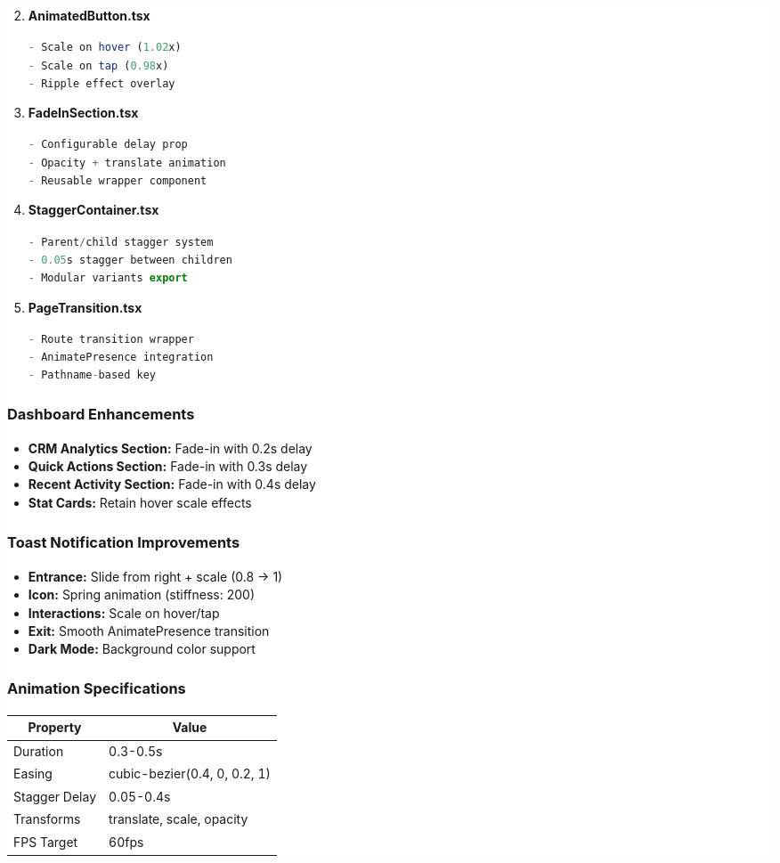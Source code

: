 2. **AnimatedButton.tsx**
   ```typescript
   - Scale on hover (1.02x)
   - Scale on tap (0.98x)
   - Ripple effect overlay
   ```

3. **FadeInSection.tsx**
   ```typescript
   - Configurable delay prop
   - Opacity + translate animation
   - Reusable wrapper component
   ```

4. **StaggerContainer.tsx**
   ```typescript
   - Parent/child stagger system
   - 0.05s stagger between children
   - Modular variants export
   ```

5. **PageTransition.tsx**
   ```typescript
   - Route transition wrapper
   - AnimatePresence integration
   - Pathname-based key
   ```

### Dashboard Enhancements
- **CRM Analytics Section:** Fade-in with 0.2s delay
- **Quick Actions Section:** Fade-in with 0.3s delay
- **Recent Activity Section:** Fade-in with 0.4s delay
- **Stat Cards:** Retain hover scale effects

### Toast Notification Improvements
- **Entrance:** Slide from right + scale (0.8 → 1)
- **Icon:** Spring animation (stiffness: 200)
- **Interactions:** Scale on hover/tap
- **Exit:** Smooth AnimatePresence transition
- **Dark Mode:** Background color support

### Animation Specifications
| Property | Value |
|----------|-------|
| Duration | 0.3-0.5s |
| Easing | cubic-bezier(0.4, 0, 0.2, 1) |
| Stagger Delay | 0.05-0.4s |
| Transforms | translate, scale, opacity |
| FPS Target | 60fps |
